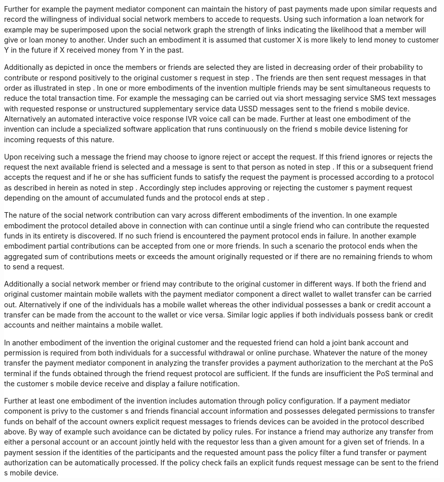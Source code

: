 Further for example the payment mediator component can maintain the history of past payments made upon similar requests and record the willingness of individual social network members to accede to requests. Using such information a loan network for example may be superimposed upon the social network graph the strength of links indicating the likelihood that a member will give or loan money to another. Under such an embodiment it is assumed that customer X is more likely to lend money to customer Y in the future if X received money from Y in the past.

Additionally as depicted in once the members or friends are selected they are listed in decreasing order of their probability to contribute or respond positively to the original customer s request in step . The friends are then sent request messages in that order as illustrated in step . In one or more embodiments of the invention multiple friends may be sent simultaneous requests to reduce the total transaction time. For example the messaging can be carried out via short messaging service SMS text messages with requested response or unstructured supplementary service data USSD messages sent to the friend s mobile device. Alternatively an automated interactive voice response IVR voice call can be made. Further at least one embodiment of the invention can include a specialized software application that runs continuously on the friend s mobile device listening for incoming requests of this nature.

Upon receiving such a message the friend may choose to ignore reject or accept the request. If this friend ignores or rejects the request the next available friend is selected and a message is sent to that person as noted in step . If this or a subsequent friend accepts the request and if he or she has sufficient funds to satisfy the request the payment is processed according to a protocol as described in herein as noted in step . Accordingly step includes approving or rejecting the customer s payment request depending on the amount of accumulated funds and the protocol ends at step .

The nature of the social network contribution can vary across different embodiments of the invention. In one example embodiment the protocol detailed above in connection with can continue until a single friend who can contribute the requested funds in its entirety is discovered. If no such friend is encountered the payment protocol ends in failure. In another example embodiment partial contributions can be accepted from one or more friends. In such a scenario the protocol ends when the aggregated sum of contributions meets or exceeds the amount originally requested or if there are no remaining friends to whom to send a request.

Additionally a social network member or friend may contribute to the original customer in different ways. If both the friend and original customer maintain mobile wallets with the payment mediator component a direct wallet to wallet transfer can be carried out. Alternatively if one of the individuals has a mobile wallet whereas the other individual possesses a bank or credit account a transfer can be made from the account to the wallet or vice versa. Similar logic applies if both individuals possess bank or credit accounts and neither maintains a mobile wallet.

In another embodiment of the invention the original customer and the requested friend can hold a joint bank account and permission is required from both individuals for a successful withdrawal or online purchase. Whatever the nature of the money transfer the payment mediator component in analyzing the transfer provides a payment authorization to the merchant at the PoS terminal if the funds obtained through the friend request protocol are sufficient. If the funds are insufficient the PoS terminal and the customer s mobile device receive and display a failure notification.

Further at least one embodiment of the invention includes automation through policy configuration. If a payment mediator component is privy to the customer s and friends financial account information and possesses delegated permissions to transfer funds on behalf of the account owners explicit request messages to friends devices can be avoided in the protocol described above. By way of example such avoidance can be dictated by policy rules. For instance a friend may authorize any transfer from either a personal account or an account jointly held with the requestor less than a given amount for a given set of friends. In a payment session if the identities of the participants and the requested amount pass the policy filter a fund transfer or payment authorization can be automatically processed. If the policy check fails an explicit funds request message can be sent to the friend s mobile device.
